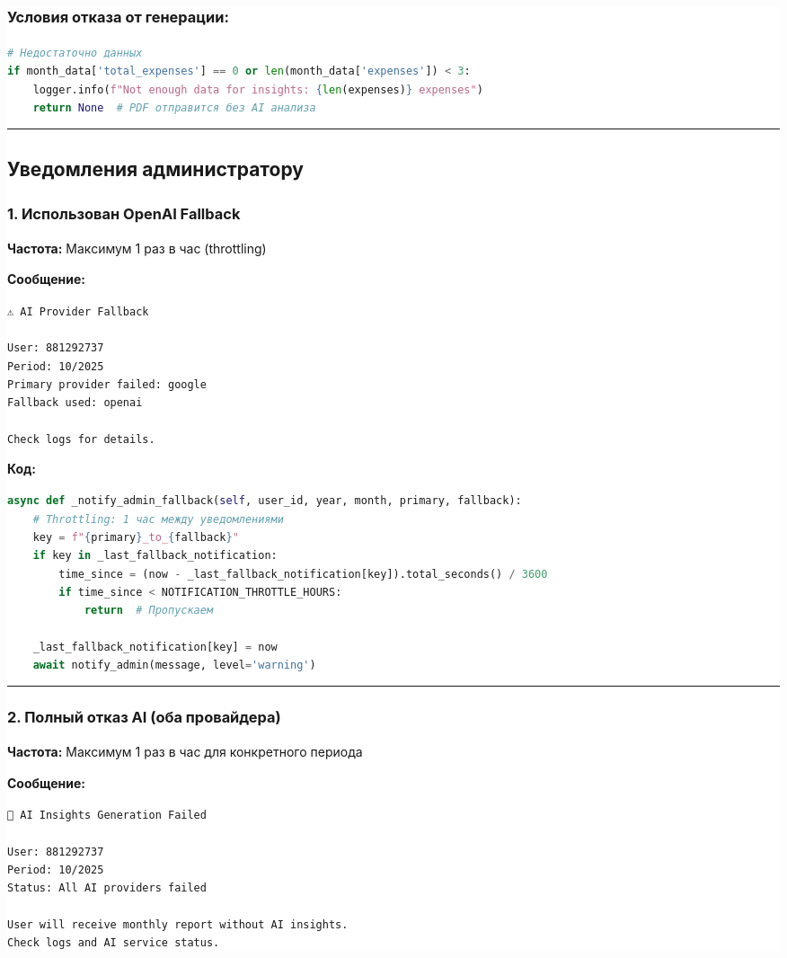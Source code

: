 ### Условия отказа от генерации:

```python
# Недостаточно данных
if month_data['total_expenses'] == 0 or len(month_data['expenses']) < 3:
    logger.info(f"Not enough data for insights: {len(expenses)} expenses")
    return None  # PDF отправится без AI анализа
```

---

## Уведомления администратору

### 1. **Использован OpenAI Fallback**

**Частота:** Максимум 1 раз в час (throttling)

**Сообщение:**
```
⚠️ AI Provider Fallback

User: 881292737
Period: 10/2025
Primary provider failed: google
Fallback used: openai

Check logs for details.
```

**Код:**
```python
async def _notify_admin_fallback(self, user_id, year, month, primary, fallback):
    # Throttling: 1 час между уведомлениями
    key = f"{primary}_to_{fallback}"
    if key in _last_fallback_notification:
        time_since = (now - _last_fallback_notification[key]).total_seconds() / 3600
        if time_since < NOTIFICATION_THROTTLE_HOURS:
            return  # Пропускаем

    _last_fallback_notification[key] = now
    await notify_admin(message, level='warning')
```

---

### 2. **Полный отказ AI (оба провайдера)**

**Частота:** Максимум 1 раз в час для конкретного периода

**Сообщение:**
```
🔴 AI Insights Generation Failed

User: 881292737
Period: 10/2025
Status: All AI providers failed

User will receive monthly report without AI insights.
Check logs and AI service status.
```
